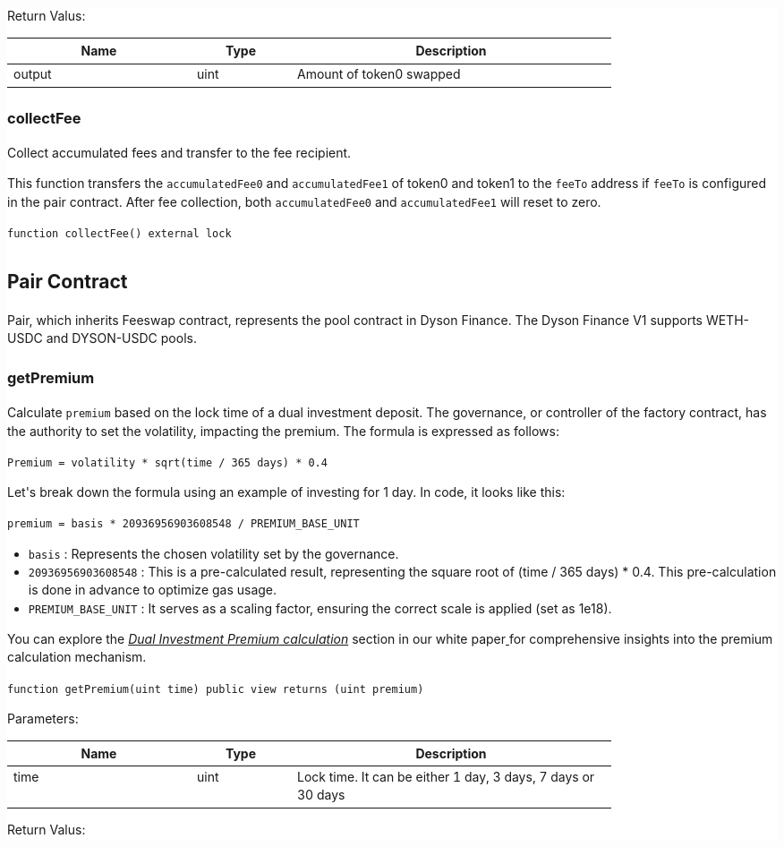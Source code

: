 Return Valus:

<table><thead><tr><th width="191">Name</th><th width="98">Type</th><th width="344">Description</th></tr></thead><tbody><tr><td>output</td><td>uint</td><td>Amount of token0 swapped</td></tr></tbody></table>

### collectFee

Collect accumulated fees and transfer to the fee recipient.

This function transfers the `accumulatedFee0` and `accumulatedFee1` of token0 and token1 to the `feeTo` address if `feeTo` is configured in the pair contract. After fee collection, both `accumulatedFee0` and `accumulatedFee1` will reset to zero.

```solidity
function collectFee() external lock 
```

## Pair Contract

Pair, which inherits Feeswap contract, represents the pool contract in Dyson Finance. The Dyson Finance V1 supports WETH-USDC and DYSON-USDC pools.

### getPremium

Calculate `premium`  based on the lock time of a dual investment deposit. The governance, or controller of the factory contract, has the authority to set the volatility, impacting the premium. The formula is expressed as follows:

`Premium = volatility * sqrt(time / 365 days) * 0.4`

Let's break down the formula using an example of investing for 1 day. In code, it looks like this:

`premium = basis * 20936956903608548 / PREMIUM_BASE_UNIT`

* `basis` : Represents the chosen volatility set by the governance.
* `20936956903608548` : This is a pre-calculated result, representing the square root of (time / 365 days) \* 0.4. This pre-calculation is done in advance to optimize gas usage.
* `PREMIUM_BASE_UNIT` : It serves as a scaling factor, ensuring the correct scale is applied (set as 1e18).

You can explore the [_Dual Investment Premium calculation_](https://docs.dyson.finance/mechanisms/dual-investment#premium-calculation) section in our white paper[ ](https://docs.dyson.finance/mechanisms/dual-investment#premium-calculation)for comprehensive insights into the premium calculation mechanism.

```solidity
function getPremium(uint time) public view returns (uint premium) 
```

Parameters:

<table><thead><tr><th width="191">Name</th><th width="98">Type</th><th width="344">Description</th></tr></thead><tbody><tr><td>time</td><td>uint</td><td>Lock time. It can be either 1 day, 3 days, 7 days or 30 days</td></tr></tbody></table>

Return Valus:
